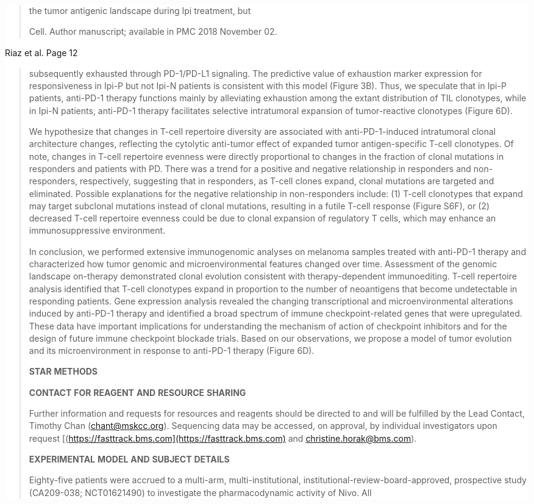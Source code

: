 > the tumor antigenic landscape during Ipi treatment, but
>
> Cell. Author manuscript; available in PMC 2018 November 02.

Riaz et al. Page 12

> subsequently exhausted through PD-1/PD-L1 signaling. The predictive
> value of exhaustion marker expression for responsiveness in Ipi-P but
> not Ipi-N patients is consistent with this model (Figure 3B). Thus, we
> speculate that in Ipi-P patients, anti-PD-1 therapy functions mainly
> by alleviating exhaustion among the extant distribution of TIL
> clonotypes, while in Ipi-N patients, anti-PD-1 therapy facilitates
> selective intratumoral expansion of tumor-reactive clonotypes (Figure
> 6D).
>
> We hypothesize that changes in T-cell repertoire diversity are
> associated with anti-PD-1-induced intratumoral clonal architecture
> changes, reflecting the cytolytic anti-tumor effect of expanded tumor
> antigen-specific T-cell clonotypes. Of note, changes in T-cell
> repertoire evenness were directly proportional to changes in the
> fraction of clonal mutations in responders and patients with PD. There
> was a trend for a positive and negative relationship in responders and
> non-responders, respectively, suggesting that in responders, as T-cell
> clones expand, clonal mutations are targeted and eliminated. Possible
> explanations for the negative relationship in non-responders include:
> (1) T-cell clonotypes that expand may target subclonal mutations
> instead of clonal mutations, resulting in a futile T-cell response
> (Figure S6F), or (2) decreased T-cell repertoire evenness could be due
> to clonal expansion of regulatory T cells, which may enhance an
> immunosuppressive environment.
>
> In conclusion, we performed extensive immunogenomic analyses on
> melanoma samples treated with anti-PD-1 therapy and characterized how
> tumor genomic and microenvironmental features changed over time.
> Assessment of the genomic landscape on-therapy demonstrated clonal
> evolution consistent with therapy-dependent immunoediting. T-cell
> repertoire analysis identified that T-cell clonotypes expand in
> proportion to the number of neoantigens that become undetectable in
> responding patients. Gene expression analysis revealed the changing
> transcriptional and microenvironmental alterations induced by
> anti-PD-1 therapy and identified a broad spectrum of immune
> checkpoint-related genes that were upregulated. These data have
> important implications for understanding the mechanism of action of
> checkpoint inhibitors and for the design of future immune checkpoint
> blockade trials. Based on our observations, we propose a model of
> tumor evolution and its microenvironment in response to anti-PD-1
> therapy (Figure 6D).
>
> **STAR** **METHODS**
>
> **CONTACT** **FOR** **REAGENT** **AND** **RESOURCE** **SHARING**
>
> Further information and requests for resources and reagents should be
> directed to and will be fulfilled by the Lead Contact, Timothy Chan
> (chant@mskcc.org). Sequencing data may be accessed, on approval, by
> individual investigators upon request
> [(https://fasttrack.bms.com](https://fasttrack.bms.com) and
> christine.horak@bms.com).
>
> **EXPERIMENTAL** **MODEL** **AND** **SUBJECT** **DETAILS**
>
> Eighty-five patients were accrued to a multi-arm, multi-institutional,
> institutional-review-board-approved, prospective study (CA209-038;
> NCT01621490) to investigate the pharmacodynamic activity of Nivo. All